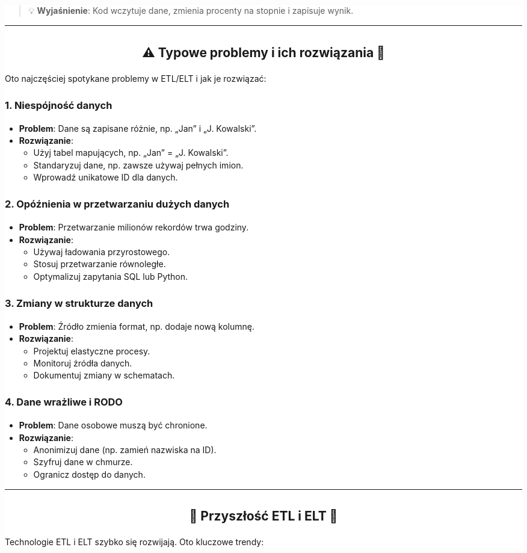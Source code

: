 > 💡 **Wyjaśnienie**: Kod wczytuje dane, zmienia procenty na stopnie i zapisuje wynik.

---

<div align="center">

## ⚠️ Typowe problemy i ich rozwiązania 🚩

</div>

Oto najczęściej spotykane problemy w ETL/ELT i jak je rozwiązać:

### 1. Niespójność danych

- **Problem**: Dane są zapisane różnie, np. „Jan” i „J. Kowalski”.
- **Rozwiązanie**:
  - Użyj tabel mapujących, np. „Jan” = „J. Kowalski”.
  - Standaryzuj dane, np. zawsze używaj pełnych imion.
  - Wprowadź unikatowe ID dla danych.

### 2. Opóźnienia w przetwarzaniu dużych danych

- **Problem**: Przetwarzanie milionów rekordów trwa godziny.
- **Rozwiązanie**:
  - Używaj ładowania przyrostowego.
  - Stosuj przetwarzanie równoległe.
  - Optymalizuj zapytania SQL lub Python.

### 3. Zmiany w strukturze danych

- **Problem**: Źródło zmienia format, np. dodaje nową kolumnę.
- **Rozwiązanie**:
  - Projektuj elastyczne procesy.
  - Monitoruj źródła danych.
  - Dokumentuj zmiany w schematach.

### 4. Dane wrażliwe i RODO

- **Problem**: Dane osobowe muszą być chronione.
- **Rozwiązanie**:
  - Anonimizuj dane (np. zamień nazwiska na ID).
  - Szyfruj dane w chmurze.
  - Ogranicz dostęp do danych.

---

<div align="center">

## 🔮 Przyszłość ETL i ELT 🚀

</div>

Technologie ETL i ELT szybko się rozwijają. Oto kluczowe trendy:
